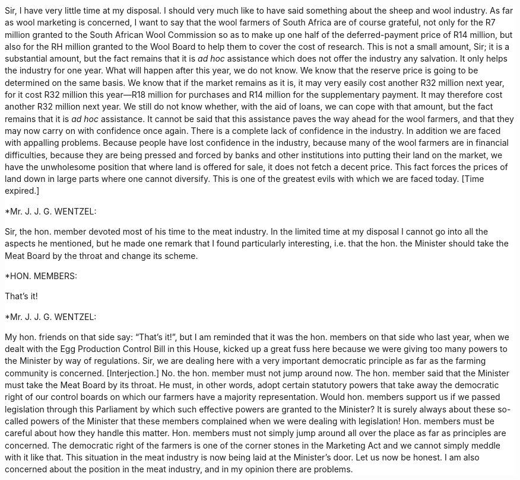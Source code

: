 <p>Sir, I have very little time at my disposal. I should very much like to have said something about the sheep and wool industry. As far as wool marketing is concerned, I want to say that the wool farmers of South Africa are of course grateful, not only for the R7 million granted to the South African Wool Commission so as to make up one half of the deferred-payment price of R14 million, but also for the RH million granted to the Wool Board to help them to cover the cost of research. This is not a small amount, Sir; it is a substantial amount, but the fact remains that it is <i>ad hoc</i> assistance which does not offer the industry any salvation. It only helps the industry for one year. What will happen after this year, we do not know. We know that the reserve price is going to be determined on the same basis. We know that if the market remains as it is, it may very easily cost another R32 million next year, for it cost R32 million this year&#x2014;R18 million for purchases and R14 million for the supplementary payment. It may therefore cost another R32 million next year. We still do not know whether, with the aid of loans, we can cope with that amount, but the fact remains that it is <i>ad hoc</i> assistance. It cannot be said that this assistance paves the way ahead for the wool farmers, and that they may now carry on with confidence once again. There is a complete lack of confidence in the industry. In addition we are faced with appalling problems. Because people have lost confidence in the industry, because many of the wool farmers are in financial difficulties, because they are being pressed and forced by banks and other institutions into putting their land on the market, we have the unwholesome position that where land is offered for sale, it does not fetch a decent price. This fact forces the prices of land down in large parts where one cannot diversify. This is one of the greatest evils with which we are faced today. [Time expired.]</p>

</speech>

<speech by="#wentzel">

<from>*Mr. <person refersTo="hansard_za">J. J. G. WENTZEL</person>:</from>

<p>Sir, the hon. member devoted most of his time to the meat industry. In the limited time at my disposal I cannot go into all the aspects he mentioned, but he made one remark that I found particularly interesting, i.e. that the hon. the Minister should take the Meat Board by the throat and change its scheme.</p>

</speech>

<speech by="#members">

<from>*<person refersTo="hansard_za">HON. MEMBERS:</person></from>

<p>That&#x2019;s it!</p>

</speech>

<speech by="#wentzel">

<from>*Mr. <person refersTo="hansard_za">J. J. G. WENTZEL:</person></from>

<p>My hon. friends on that side say: &#x201C;That&#x2019;s it!&#x201D;, but I am reminded that it was the hon. members on that side who last year, when we dealt with the Egg Production Control Bill in this House, kicked up a great fuss here because we were giving too many powers to the Minister by way of regulations. Sir, we are dealing here with a very important democratic principle as far as the farming community is concerned. [Interjection.] No. the hon. member must not jump around now. The hon. member said that the Minister must take the Meat Board by its throat. He must, in other words, adopt certain statutory powers that take away the democratic right of our control boards on which our farmers have a majority representation. Would hon. members support us if we passed legislation through this Parliament by which such effective powers are granted to the Minister? It is surely always about these so-called powers of the Minister that these members complained when we were dealing with legislation! Hon. <span class="col_5567-5568" refersTo="page_1443"/>members must be careful about how they handle this matter. Hon. members must not simply jump around all over the place as far as principles are concerned. The democratic right of the farmers is one of the corner stones in the Marketing Act and we cannot simply meddle with it like that. This situation in the meat industry is now being laid at the Minister&#x2019;s door. Let us now be honest. I am also concerned about the position in the meat industry, and in my opinion there are problems.</p>
